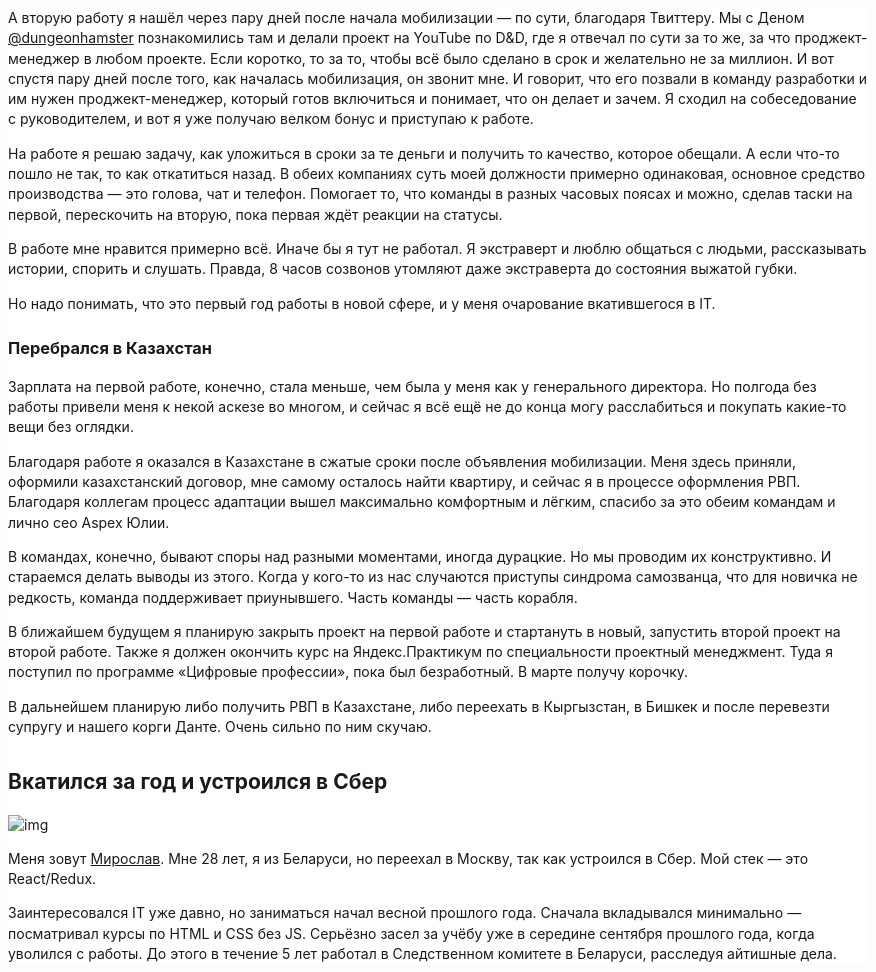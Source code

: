 А вторую работу я нашёл через пару дней после начала мобилизации — по сути, благодаря Твиттеру. Мы c Деном [@dungeonhamster](https://twitter.com/dungeonhamster) познакомились там и делали проект на YouTube по D&D, где я отвечал по сути за то же, за что проджект-менеджер в любом проекте. Если коротко, то за то, чтобы всё было сделано в срок и желательно не за миллион. И вот спустя пару дней после того, как началась мобилизация, он звонит мне. И говорит, что его позвали в команду разработки и им нужен проджект-менеджер, который готов включиться и понимает, что он делает и зачем. Я сходил на собеседование с руководителем, и вот я уже получаю велком бонус и приступаю к работе.

На работе я решаю задачу, как уложиться в сроки за те деньги и получить то качество, которое обещали. А если что-то пошло не так, то как откатиться назад. В обеих компаниях суть моей должности примерно одинаковая, основное средство производства — это голова, чат и телефон. Помогает то, что команды в разных часовых поясах и можно, сделав таски на первой, перескочить на вторую, пока первая ждёт реакции на статусы.

В работе мне нравится примерно всё. Иначе бы я тут не работал. Я экстраверт и люблю общаться с людьми, рассказывать истории, спорить и слушать. Правда, 8 часов созвонов утомляют даже экстраверта до состояния выжатой губки.

Но надо понимать, что это первый год работы в новой сфере, и у меня очарование вкатившегося в IT.

### Перебрался в Казахстан

Зарплата на первой работе, конечно, стала меньше, чем была у меня как у генерального директора. Но полгода без работы привели меня к некой аскезе во многом, и сейчас я всё ещё не до конца могу расслабиться и покупать какие-то вещи без оглядки.

Благодаря работе я оказался в Казахстане в сжатые сроки после объявления мобилизации. Меня здесь приняли, оформили казахстанский договор, мне самому осталось найти квартиру, и сейчас я в процессе оформления РВП. Благодаря коллегам процесс адаптации вышел максимально комфортным и лёгким, спасибо за это обеим командам и лично ceo Aspex Юлии.

В командах, конечно, бывают споры над разными моментами, иногда дурацкие. Но мы проводим их конструктивно. И стараемся делать выводы из этого. Когда у кого-то из нас случаются приступы синдрома самозванца, что для новичка не редкость, команда поддерживает приунывшего. Часть команды — часть корабля.

В ближайшем будущем я планирую закрыть проект на первой работе и стартануть в новый, запустить второй проект на второй работе. Также я должен окончить курс на Яндекс.Практикум по специальности проектный менеджмент. Туда я поступил по программе «Цифровые профессии», пока был безработный. В марте получу корочку.

В дальнейшем планирую либо получить РВП в Казахстане, либо переехать в Кыргызстан, в Бишкек и после перевезти супругу и нашего корги Данте. Очень сильно по ним скучаю.

## Вкатился за год и устроился в Сбер

![img](image2.jpg)

Меня зовут [Мирослав](https://twitter.com/DalPrishel1). Мне 28 лет, я из Беларуси, но переехал в Москву, так как устроился в Сбер. Мой стек — это React/Redux.

Заинтересовался IT уже давно, но заниматься начал весной прошлого года. Сначала вкладывался минимально — посматривал курсы по HTML и CSS без JS. Серьёзно засел за учёбу уже в середине сентября прошлого года, когда уволился с работы. До этого в течение 5 лет работал в Следственном комитете в Беларуси, расследуя айтишные дела.
